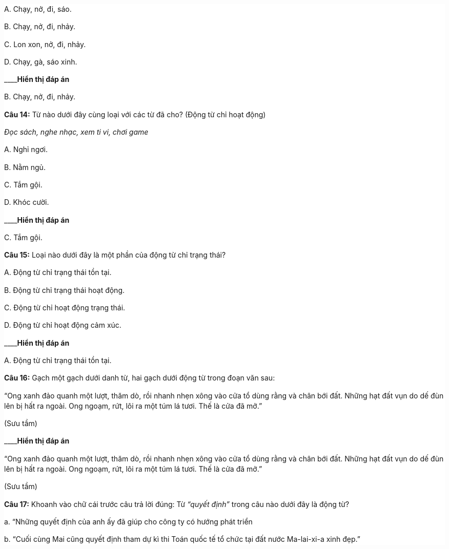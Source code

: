 A. Chạy, nở, đi, sáo.

B. Chạy, nở, đi, nhảy.

C. Lon xon, nở, đi, nhảy.

D. Chạy, gà, sáo xinh.

____**Hiển thị đáp án**

B. Chạy, nở, đi, nhảy.

**Câu 14:** Từ nào dưới đây cùng loại với các từ đã cho? (Động từ chỉ hoạt động)

_Đọc sách, nghe nhạc, xem ti vi, chơi game_

A. Nghỉ ngơi.

B. Nằm ngủ.

C. Tắm gội.

D. Khóc cười.

____**Hiển thị đáp án**

C. Tắm gội.

**Câu 15:** Loại nào dưới đây là một phần của động từ chỉ trạng thái?

A. Động từ chỉ trạng thái tồn tại.

B. Động từ chỉ trạng thái hoạt động.

C. Động từ chỉ hoạt động trạng thái.

D. Động từ chỉ hoạt động cảm xúc.

____**Hiển thị đáp án**

A. Động từ chỉ trạng thái tồn tại.

**Câu 16:** Gạch một gạch dưới danh từ, hai gạch dưới động từ trong đoạn văn sau: 

“Ong xanh đảo quanh một lượt, thăm dò, rồi nhanh nhẹn xông vào cửa tổ dùng rằng và chân bới đất. Những hạt đất vụn do dế đùn lên bị hất ra ngoài. Ong ngoạm, rứt, lôi ra một túm lá tươi. Thế là cửa đã mở.” 

(Sưu tầm) 

____**Hiển thị đáp án**

“Ong xanh đảo quanh một lượt, thăm dò, rồi nhanh nhẹn xông vào cửa tổ dùng rằng và chân bới đất. Những hạt đất vụn do dế đùn lên bị hất ra ngoài. Ong ngoạm, rứt, lôi ra một túm lá tươi. Thế là cửa đã mở.” 

(Sưu tầm) 

**Câu 17:** Khoanh vào chữ cái trước câu trả lời đúng: Từ _“quyết định”_ trong câu nào dưới đây là động từ? 

a. “Những quyết định của anh ấy đã giúp cho công ty có hướng phát triển 

b. “Cuối cùng Mai cũng quyết định tham dự kì thi Toán quốc tế tổ chức tại đất nước Ma-lai-xi-a xinh đẹp.” 
